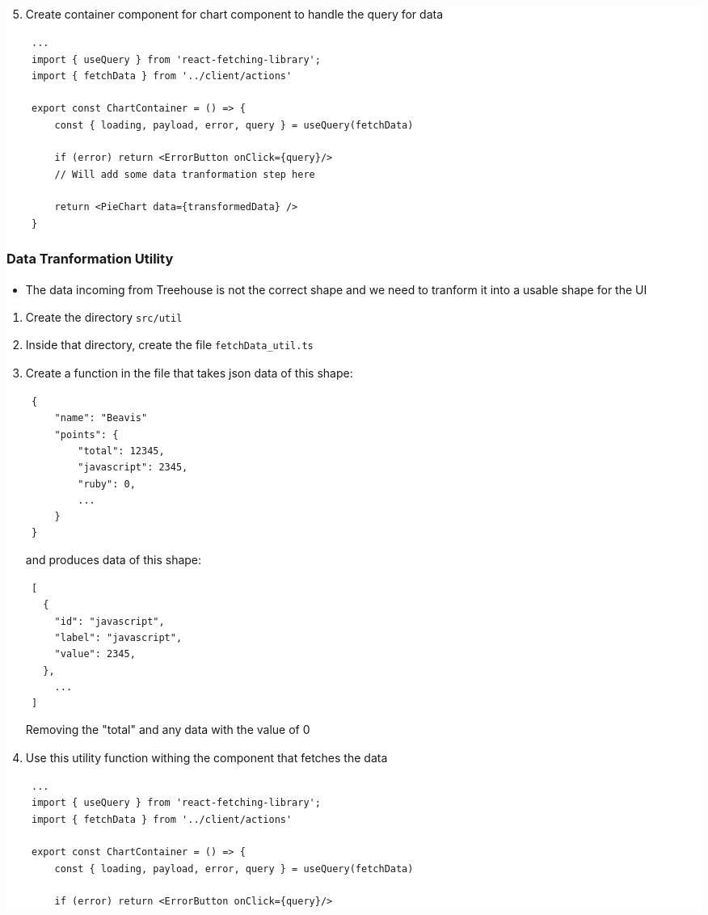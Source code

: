 5. Create container component for chart component to handle the query for data

        ...
        import { useQuery } from 'react-fetching-library';
        import { fetchData } from '../client/actions'
        
        export const ChartContainer = () => {
        	const { loading, payload, error, query } = useQuery(fetchData)
        
        	if (error) return <ErrorButton onClick={query}/>
        	// Will add some data tranformation step here
        
        	return <PieChart data={transformedData} />
        }

### Data Tranformation Utility

- The data incoming from Treehouse is not the correct shape and we need to tranform it into a usable shape for the UI

1. Create the directory `src/util`
2. Inside that directory, create the file `fetchData_util.ts`
3. Create a function in the file that takes json data of this shape:

        {
        	"name": "Beavis"
        	"points": {
        		"total": 12345,
        		"javascript": 2345,
        		"ruby": 0,
        		...
        	}
        }

    and produces data of this shape:

        [
          {
            "id": "javascript",
            "label": "javascript",
            "value": 2345,
          },
        	...
        ]

    Removing the "total" and any data with the value of 0

4. Use this utility function withing the component that fetches the data

        ...
        import { useQuery } from 'react-fetching-library';
        import { fetchData } from '../client/actions'
        
        export const ChartContainer = () => {
        	const { loading, payload, error, query } = useQuery(fetchData)
        
        	if (error) return <ErrorButton onClick={query}/>
        